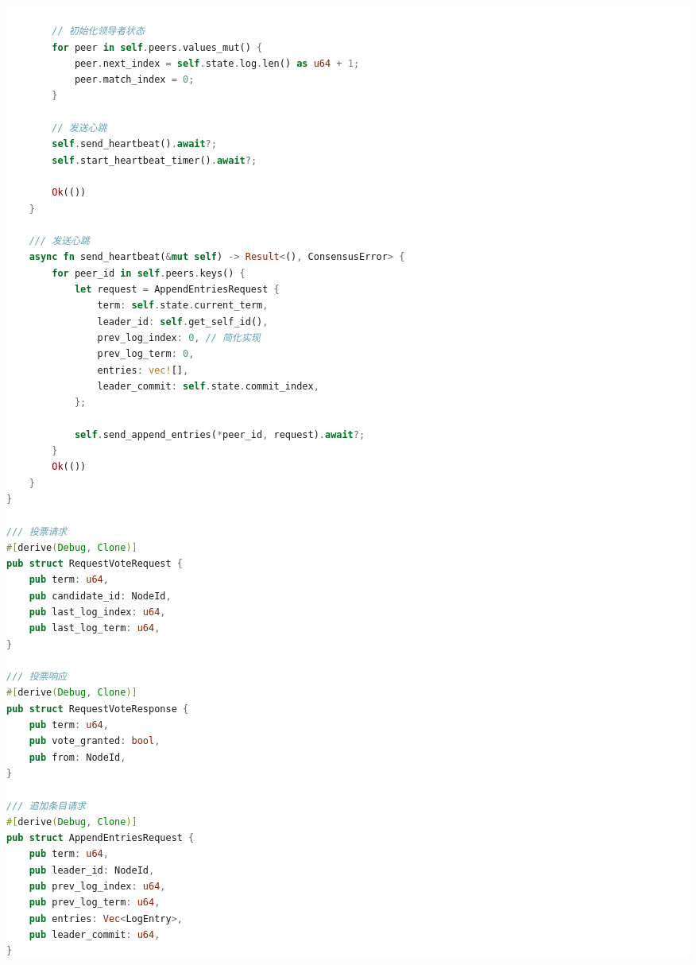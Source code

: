 ```rust
        
        // 初始化领导者状态
        for peer in self.peers.values_mut() {
            peer.next_index = self.state.log.len() as u64 + 1;
            peer.match_index = 0;
        }
        
        // 发送心跳
        self.send_heartbeat().await?;
        self.start_heartbeat_timer().await?;
        
        Ok(())
    }
    
    /// 发送心跳
    async fn send_heartbeat(&mut self) -> Result<(), ConsensusError> {
        for peer_id in self.peers.keys() {
            let request = AppendEntriesRequest {
                term: self.state.current_term,
                leader_id: self.get_self_id(),
                prev_log_index: 0, // 简化实现
                prev_log_term: 0,
                entries: vec![],
                leader_commit: self.state.commit_index,
            };
            
            self.send_append_entries(*peer_id, request).await?;
        }
        Ok(())
    }
}

/// 投票请求
#[derive(Debug, Clone)]
pub struct RequestVoteRequest {
    pub term: u64,
    pub candidate_id: NodeId,
    pub last_log_index: u64,
    pub last_log_term: u64,
}

/// 投票响应
#[derive(Debug, Clone)]
pub struct RequestVoteResponse {
    pub term: u64,
    pub vote_granted: bool,
    pub from: NodeId,
}

/// 追加条目请求
#[derive(Debug, Clone)]
pub struct AppendEntriesRequest {
    pub term: u64,
    pub leader_id: NodeId,
    pub prev_log_index: u64,
    pub prev_log_term: u64,
    pub entries: Vec<LogEntry>,
    pub leader_commit: u64,
}
```
